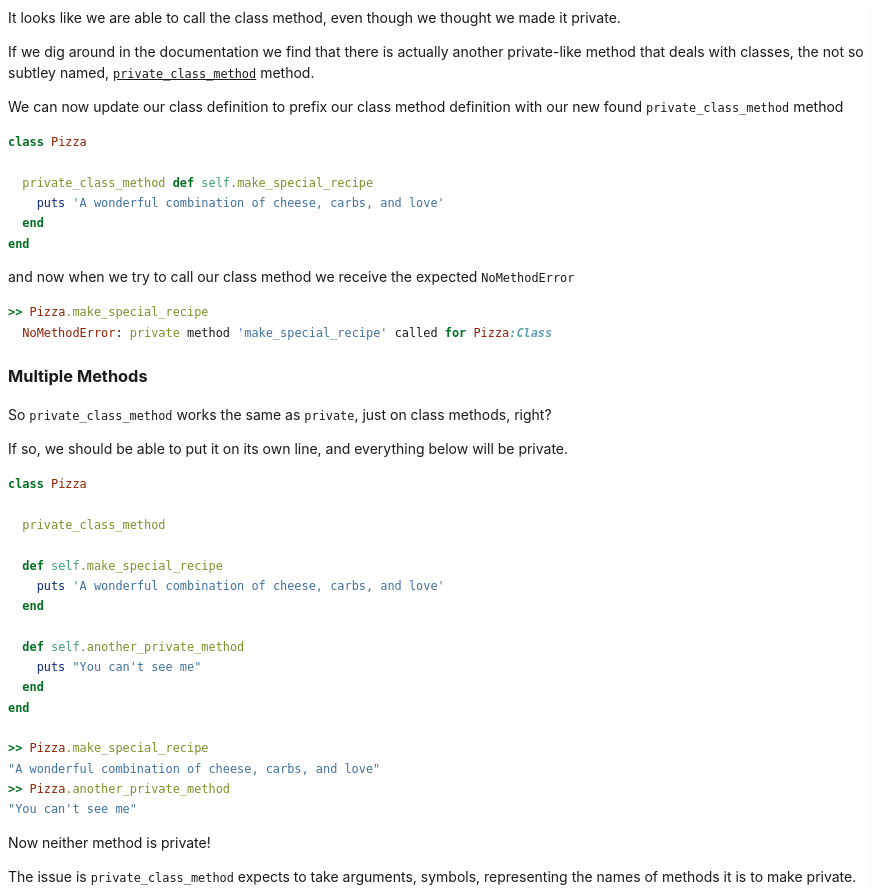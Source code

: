 It looks like we are able to call the class method, even though we thought we made it private.

If we dig around in the documentation we find that there is actually another private-like method that deals with classes, the not so subtley named,  [`private_class_method`](http://ruby-doc.org/core-2.0.0/Module.html#method-i-private_class_method) method.


We can now update our class definition to prefix our class method definition with our new found `private_class_method` method

```ruby
class Pizza

  private_class_method def self.make_special_recipe
    puts 'A wonderful combination of cheese, carbs, and love'
  end
end
```

and now when we try to call our class method we receive the expected `NoMethodError`

```ruby
>> Pizza.make_special_recipe
  NoMethodError: private method 'make_special_recipe' called for Pizza:Class
```

### Multiple Methods

So `private_class_method` works the same as `private`, just on class methods, right?

If so, we should be able to put it on its own line, and everything below will be private.

```ruby
class Pizza

  private_class_method

  def self.make_special_recipe
    puts 'A wonderful combination of cheese, carbs, and love'
  end

  def self.another_private_method
    puts "You can't see me"
  end
end

>> Pizza.make_special_recipe
"A wonderful combination of cheese, carbs, and love"
>> Pizza.another_private_method
"You can't see me"
```

Now neither method is private!

The issue is `private_class_method` expects to take arguments, symbols, representing the names of methods it is to make private.
